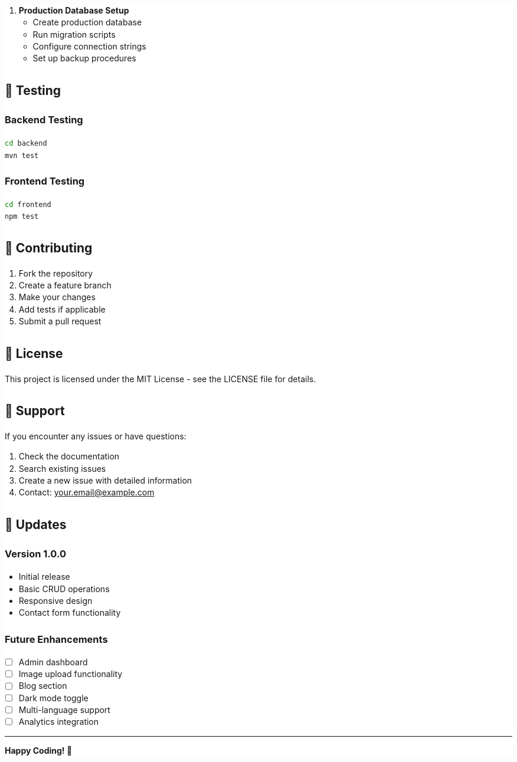 1. **Production Database Setup**
   - Create production database
   - Run migration scripts
   - Configure connection strings
   - Set up backup procedures

## 🧪 Testing

### Backend Testing

```bash
cd backend
mvn test
```

### Frontend Testing

```bash
cd frontend
npm test
```

## 📝 Contributing

1. Fork the repository
2. Create a feature branch
3. Make your changes
4. Add tests if applicable
5. Submit a pull request

## 📄 License

This project is licensed under the MIT License - see the LICENSE file for details.

## 🤝 Support

If you encounter any issues or have questions:

1. Check the documentation
2. Search existing issues
3. Create a new issue with detailed information
4. Contact: your.email@example.com

## 🔄 Updates

### Version 1.0.0

- Initial release
- Basic CRUD operations
- Responsive design
- Contact form functionality

### Future Enhancements

- [ ] Admin dashboard
- [ ] Image upload functionality
- [ ] Blog section
- [ ] Dark mode toggle
- [ ] Multi-language support
- [ ] Analytics integration

---

**Happy Coding! 🎉**
